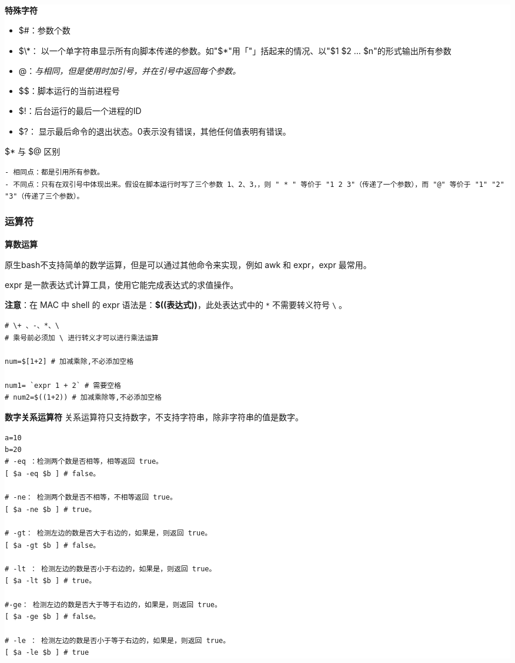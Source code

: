 **特殊字符**

- $#：参数个数

- $\*： 以一个单字符串显示所有向脚本传递的参数。如"$*"用「"」括起来的情况、以"$1 $2 … $n"的形式输出所有参数

- $@：与$*相同，但是使用时加引号，并在引号中返回每个参数。*

- $$：脚本运行的当前进程号
- $!：后台运行的最后一个进程的ID

- $?： 显示最后命令的退出状态。0表示没有错误，其他任何值表明有错误。

$* 与 $@ 区别

	- 相同点：都是引用所有参数。
	- 不同点：只有在双引号中体现出来。假设在脚本运行时写了三个参数 1、2、3，，则 " * " 等价于 "1 2 3"（传递了一个参数），而 "@" 等价于 "1" "2" "3"（传递了三个参数）。

### 运算符

**算数运算**

原生bash不支持简单的数学运算，但是可以通过其他命令来实现，例如 awk 和 expr，expr 最常用。

expr 是一款表达式计算工具，使用它能完成表达式的求值操作。

**注意**：在 MAC 中 shell 的 expr 语法是：**$((表达式))**，此处表达式中的 `*` 不需要转义符号 `\` 。

```shell
# \+ 、-、*、\ 
# 乘号前必须加 \ 进行转义才可以进行乘法运算

num=$[1+2] # 加减乘除,不必添加空格

num1= `expr 1 + 2` # 需要空格
# num2=$((1+2)) # 加减乘除等,不必添加空格
```

**数字关系运算符**
关系运算符只支持数字，不支持字符串，除非字符串的值是数字。

```shell
a=10
b=20
# -eq ：检测两个数是否相等，相等返回 true。 
[ $a -eq $b ] # false。

# -ne： 检测两个数是否不相等，不相等返回 true。 
[ $a -ne $b ] # true。

# -gt： 检测左边的数是否大于右边的，如果是，则返回 true。 
[ $a -gt $b ] # false。

# -lt ： 检测左边的数是否小于右边的，如果是，则返回 true。 
[ $a -lt $b ] # true。

#-ge： 检测左边的数是否大于等于右边的，如果是，则返回 true。 
[ $a -ge $b ] # false。

# -le ： 检测左边的数是否小于等于右边的，如果是，则返回 true。 
[ $a -le $b ] # true
```
